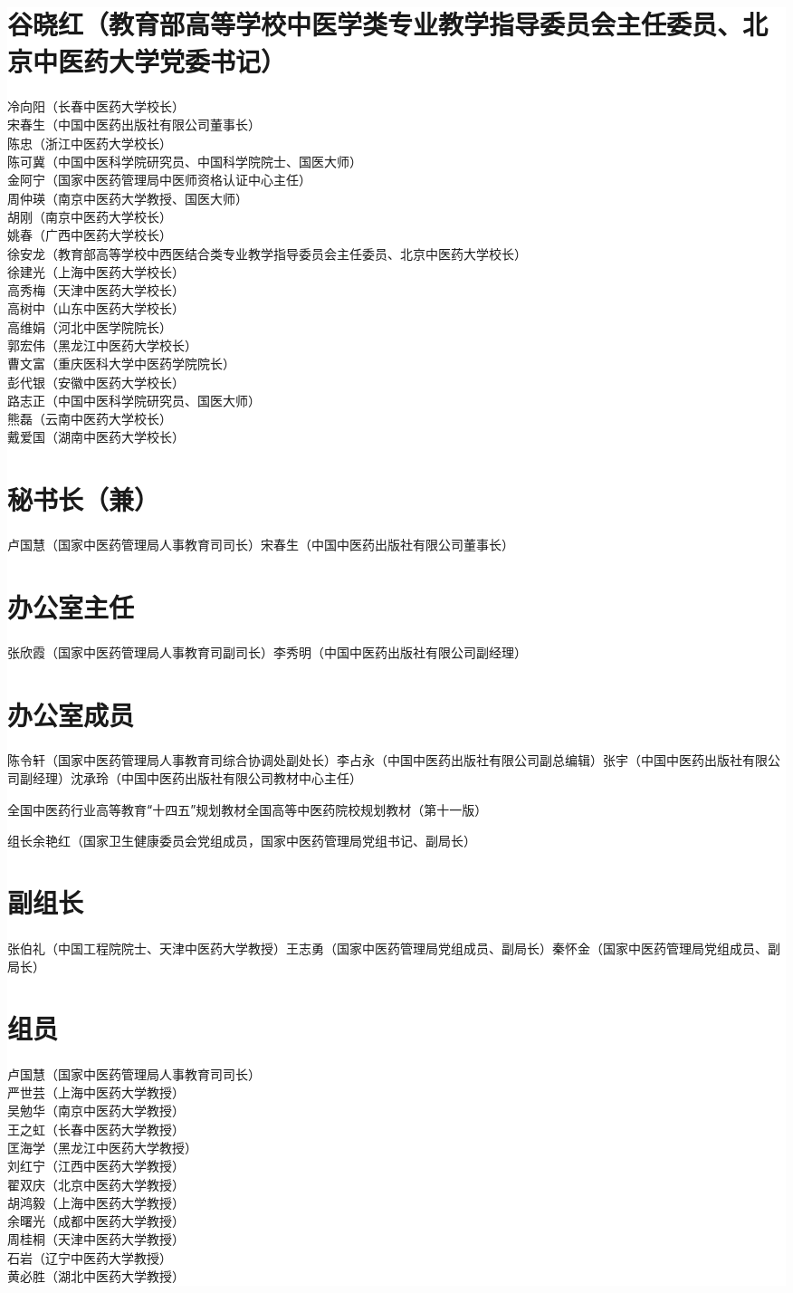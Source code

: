 # 谷晓红（教育部高等学校中医学类专业教学指导委员会主任委员、北京中医药大学党委书记）  

冷向阳（长春中医药大学校长）  
宋春生（中国中医药出版社有限公司董事长）  
陈忠（浙江中医药大学校长）  
陈可冀（中国中医科学院研究员、中国科学院院士、国医大师）  
金阿宁（国家中医药管理局中医师资格认证中心主任）  
周仲瑛（南京中医药大学教授、国医大师）  
胡刚（南京中医药大学校长）  
姚春（广西中医药大学校长）  
徐安龙（教育部高等学校中西医结合类专业教学指导委员会主任委员、北京中医药大学校长）  
徐建光（上海中医药大学校长）  
高秀梅（天津中医药大学校长）  
高树中（山东中医药大学校长）  
高维娟（河北中医学院院长）  
郭宏伟（黑龙江中医药大学校长）  
曹文富（重庆医科大学中医药学院院长）  
彭代银（安徽中医药大学校长）  
路志正（中国中医科学院研究员、国医大师）  
熊磊（云南中医药大学校长）  
戴爱国（湖南中医药大学校长）  

# 秘书长（兼）  

卢国慧（国家中医药管理局人事教育司司长）宋春生（中国中医药出版社有限公司董事长）  

# 办公室主任  

张欣霞（国家中医药管理局人事教育司副司长）李秀明（中国中医药出版社有限公司副经理）  

# 办公室成员  

陈令轩（国家中医药管理局人事教育司综合协调处副处长）李占永（中国中医药出版社有限公司副总编辑）张宇（中国中医药出版社有限公司副经理）沈承玲（中国中医药出版社有限公司教材中心主任）  

全国中医药行业高等教育“十四五”规划教材全国高等中医药院校规划教材（第十一版）  

组长余艳红（国家卫生健康委员会党组成员，国家中医药管理局党组书记、副局长）  

# 副组长  

张伯礼（中国工程院院士、天津中医药大学教授）王志勇（国家中医药管理局党组成员、副局长）秦怀金（国家中医药管理局党组成员、副局长）  

# 组员  

卢国慧（国家中医药管理局人事教育司司长）  
严世芸（上海中医药大学教授）  
吴勉华（南京中医药大学教授）  
王之虹（长春中医药大学教授）  
匡海学（黑龙江中医药大学教授）  
刘红宁（江西中医药大学教授）  
翟双庆（北京中医药大学教授）  
胡鸿毅（上海中医药大学教授）  
余曙光（成都中医药大学教授）  
周桂桐（天津中医药大学教授）  
石岩（辽宁中医药大学教授）  
黄必胜（湖北中医药大学教授）  
